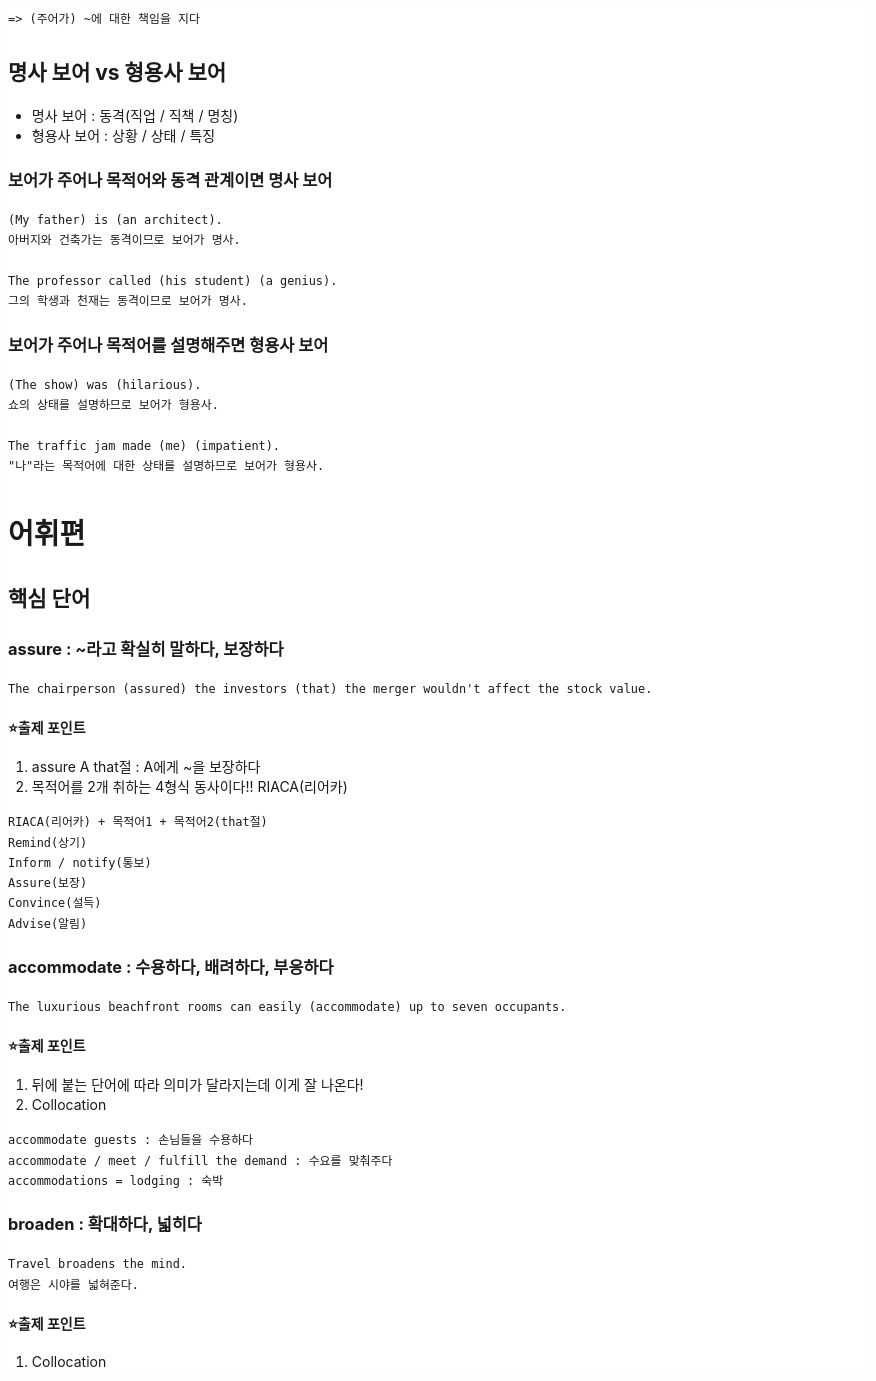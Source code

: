 ```
=> (주어가) ~에 대한 책임을 지다
```
## 명사 보어 vs 형용사 보어
- 명사 보어 : 동격(직업 / 직책 / 명칭)
- 형용사 보어 : 상황 / 상태 / 특징
### 보어가 주어나 목적어와 동격 관계이면 명사 보어
```
(My father) is (an architect).
아버지와 건축가는 동격이므로 보어가 명사.

The professor called (his student) (a genius).
그의 학생과 천재는 동격이므로 보어가 명사.
```
### 보어가 주어나 목적어를 설명해주면 형용사 보어
```
(The show) was (hilarious).
쇼의 상태를 설명하므로 보어가 형용사.

The traffic jam made (me) (impatient).
"나"라는 목적어에 대한 상태를 설명하므로 보어가 형용사.
```
# 어휘편
## 핵심 단어
### assure : ~라고 확실히 말하다, 보장하다
```
The chairperson (assured) the investors (that) the merger wouldn't affect the stock value.
```
#### ⭐️출제 포인트
1. assure A that절 : A에게 ~을 보장하다
2. 목적어를 2개 취하는 4형식 동사이다!! RIACA(리어카)
```
RIACA(리어카) + 목적어1 + 목적어2(that절)
Remind(상기)
Inform / notify(통보)
Assure(보장)
Convince(설득)
Advise(알림)
```
### accommodate : 수용하다, 배려하다, 부응하다
```
The luxurious beachfront rooms can easily (accommodate) up to seven occupants.
```
#### ⭐️출제 포인트
1. 뒤에 붙는 단어에 따라 의미가 달라지는데 이게 잘 나온다!
2. Collocation
```
accommodate guests : 손님들을 수용하다
accommodate / meet / fulfill the demand : 수요를 맞춰주다
accommodations = lodging : 숙박
```
### broaden : 확대하다, 넓히다
```
Travel broadens the mind.
여행은 시야를 넓혀준다.
```
#### ⭐️출제 포인트
1. Collocation